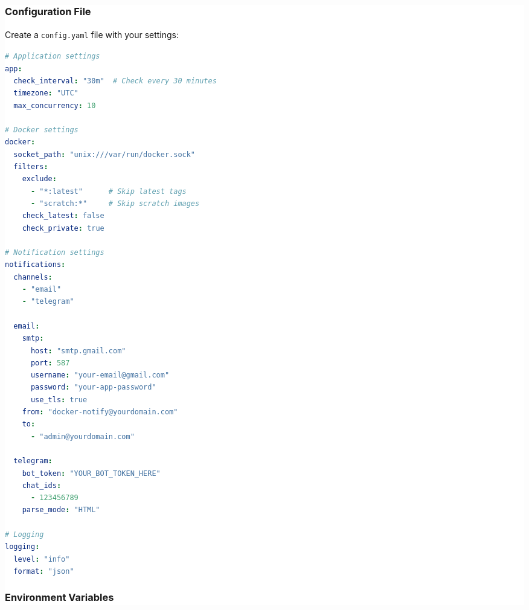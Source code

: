 ### Configuration File

Create a `config.yaml` file with your settings:

```yaml
# Application settings
app:
  check_interval: "30m"  # Check every 30 minutes
  timezone: "UTC"
  max_concurrency: 10

# Docker settings
docker:
  socket_path: "unix:///var/run/docker.sock"
  filters:
    exclude:
      - "*:latest"      # Skip latest tags
      - "scratch:*"     # Skip scratch images
    check_latest: false
    check_private: true

# Notification settings
notifications:
  channels:
    - "email"
    - "telegram"

  email:
    smtp:
      host: "smtp.gmail.com"
      port: 587
      username: "your-email@gmail.com"
      password: "your-app-password"
      use_tls: true
    from: "docker-notify@yourdomain.com"
    to:
      - "admin@yourdomain.com"

  telegram:
    bot_token: "YOUR_BOT_TOKEN_HERE"
    chat_ids:
      - 123456789
    parse_mode: "HTML"

# Logging
logging:
  level: "info"
  format: "json"
```

### Environment Variables
